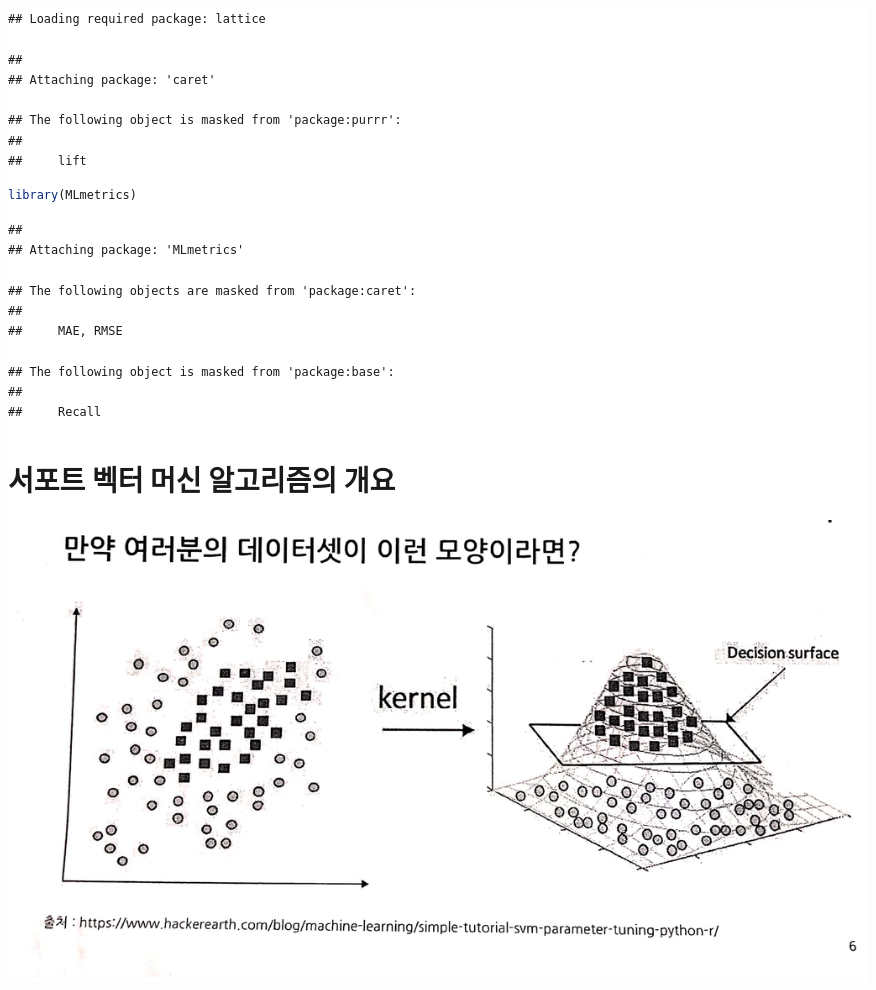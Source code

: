     ## Loading required package: lattice

    ## 
    ## Attaching package: 'caret'

    ## The following object is masked from 'package:purrr':
    ## 
    ##     lift

``` r
library(MLmetrics)
```

    ## 
    ## Attaching package: 'MLmetrics'

    ## The following objects are masked from 'package:caret':
    ## 
    ##     MAE, RMSE

    ## The following object is masked from 'package:base':
    ## 
    ##     Recall

# 서포트 벡터 머신 알고리즘의 개요

![Caption](img/day08_1.jpg)
